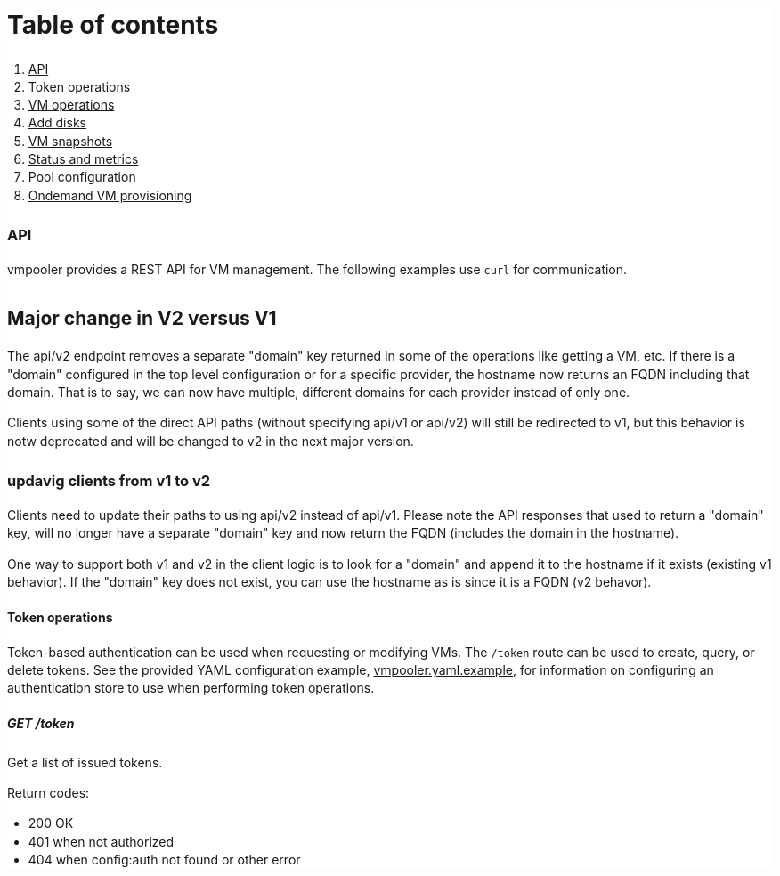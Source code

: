 # Table of contents
1. [API](#API)
2. [Token operations](#token)
3. [VM operations](#vmops)
4. [Add disks](#adddisks)
5. [VM snapshots](#vmsnapshots)
6. [Status and metrics](#statusmetrics)
7. [Pool configuration](#poolconfig)
8. [Ondemand VM provisioning](#ondemandvm)

### API <a name="API"></a>

vmpooler provides a REST API for VM management.  The following examples use `curl` for communication.

## Major change in V2 versus V1

The api/v2 endpoint removes a separate "domain" key returned in some of the operations like getting a VM, etc. If there is a "domain" configured in the top level configuration or for a specific provider,
the hostname now returns an FQDN including that domain. That is to say, we can now have multiple, different domains for each provider instead of only one.

Clients using some of the direct API paths (without specifying api/v1 or api/v2) will still be redirected to v1, but this behavior is notw deprecated and will be changed to v2 in the next major version.

### updavig clients from v1 to v2

Clients need to update their paths to using api/v2 instead of api/v1. Please note the API responses that used to return a "domain" key, will no longer have a separate "domain" key and now return
the FQDN (includes the domain in the hostname).

One way to support both v1 and v2 in the client logic is to look for a "domain" and append it to the hostname if it exists (existing v1 behavior). If the "domain" key does not exist, you can use the hostname 
as is since it is a FQDN (v2 behavor).

#### Token operations <a name="token"></a>

Token-based authentication can be used when requesting or modifying VMs.  The `/token` route can be used to create, query, or delete tokens.  See the provided YAML configuration example, [vmpooler.yaml.example](vmpooler.yaml.example), for information on configuring an authentication store to use when performing token operations.

##### GET /token

Get a list of issued tokens.

Return codes:
* 200  OK
* 401  when not authorized
* 404  when config:auth not found or other error
